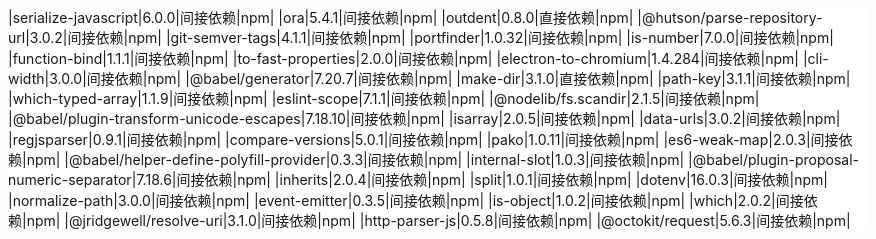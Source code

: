 |serialize-javascript|6.0.0|间接依赖|npm|
|ora|5.4.1|间接依赖|npm|
|outdent|0.8.0|直接依赖|npm|
|@hutson/parse-repository-url|3.0.2|间接依赖|npm|
|git-semver-tags|4.1.1|间接依赖|npm|
|portfinder|1.0.32|间接依赖|npm|
|is-number|7.0.0|间接依赖|npm|
|function-bind|1.1.1|间接依赖|npm|
|to-fast-properties|2.0.0|间接依赖|npm|
|electron-to-chromium|1.4.284|间接依赖|npm|
|cli-width|3.0.0|间接依赖|npm|
|@babel/generator|7.20.7|间接依赖|npm|
|make-dir|3.1.0|直接依赖|npm|
|path-key|3.1.1|间接依赖|npm|
|which-typed-array|1.1.9|间接依赖|npm|
|eslint-scope|7.1.1|间接依赖|npm|
|@nodelib/fs.scandir|2.1.5|间接依赖|npm|
|@babel/plugin-transform-unicode-escapes|7.18.10|间接依赖|npm|
|isarray|2.0.5|间接依赖|npm|
|data-urls|3.0.2|间接依赖|npm|
|regjsparser|0.9.1|间接依赖|npm|
|compare-versions|5.0.1|间接依赖|npm|
|pako|1.0.11|间接依赖|npm|
|es6-weak-map|2.0.3|间接依赖|npm|
|@babel/helper-define-polyfill-provider|0.3.3|间接依赖|npm|
|internal-slot|1.0.3|间接依赖|npm|
|@babel/plugin-proposal-numeric-separator|7.18.6|间接依赖|npm|
|inherits|2.0.4|间接依赖|npm|
|split|1.0.1|间接依赖|npm|
|dotenv|16.0.3|间接依赖|npm|
|normalize-path|3.0.0|间接依赖|npm|
|event-emitter|0.3.5|间接依赖|npm|
|is-object|1.0.2|间接依赖|npm|
|which|2.0.2|间接依赖|npm|
|@jridgewell/resolve-uri|3.1.0|间接依赖|npm|
|http-parser-js|0.5.8|间接依赖|npm|
|@octokit/request|5.6.3|间接依赖|npm|